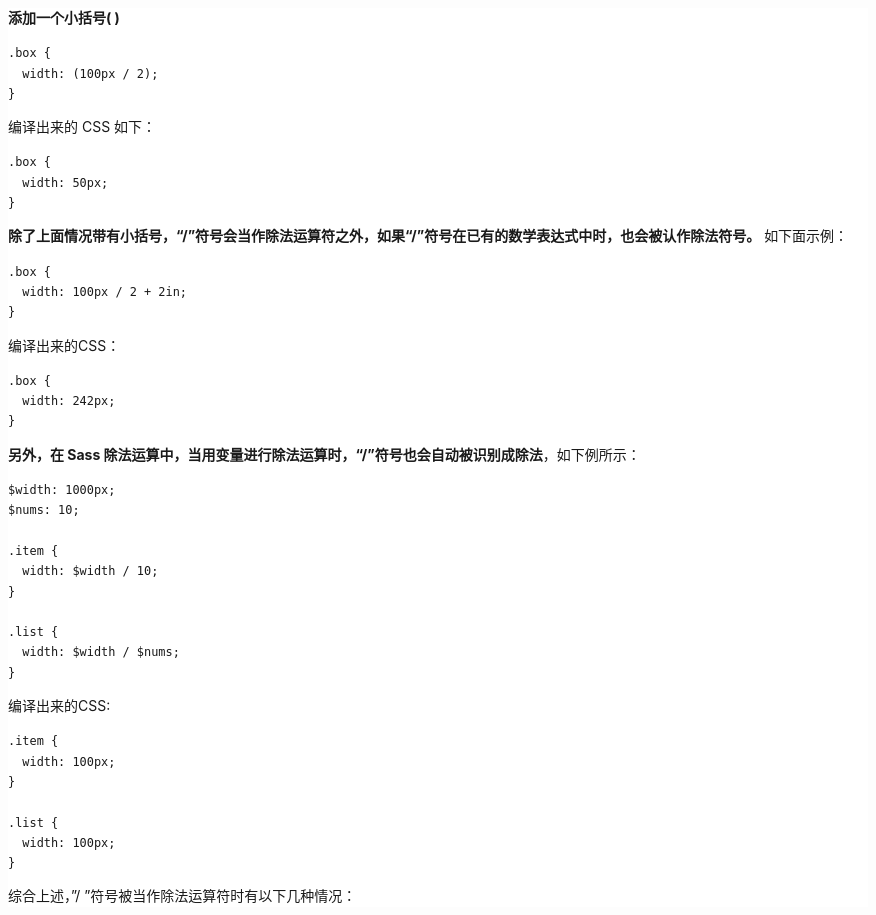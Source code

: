 **添加一个小括号( )**

```
.box {
  width: (100px / 2);  
}
```
编译出来的 CSS 如下：

```
.box {
  width: 50px;
}
```
**除了上面情况带有小括号，“/”符号会当作除法运算符之外，如果“/”符号在已有的数学表达式中时，也会被认作除法符号。**
如下面示例：


```
.box {
  width: 100px / 2 + 2in;  
}
```

编译出来的CSS：

```
.box {
  width: 242px;
}
```
**另外，在 Sass 除法运算中，当用变量进行除法运算时，“/”符号也会自动被识别成除法**，如下例所示：


```
$width: 1000px;
$nums: 10;

.item {
  width: $width / 10;  
}

.list {
  width: $width / $nums;
}
```

编译出来的CSS:

```
.item {
  width: 100px;
}

.list {
  width: 100px;
}
```
综合上述，”/  ”符号被当作除法运算符时有以下几种情况：
